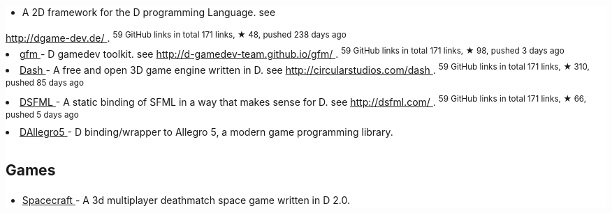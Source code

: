   - A 2D framework for the D programming Language. see
  <a href="http://dgame-dev.de/">
   http://dgame-dev.de/
  </a>
  .
  <sup>
   59 GitHub links in total 171 links, &#9733 48, pushed 238 days ago
  </sup>
 </li>
 <li>
  <a href="https://github.com/d-gamedev-team/gfm">
   gfm
  </a>
  - D gamedev toolkit. see
  <a href="http://d-gamedev-team.github.io/gfm/">
   http://d-gamedev-team.github.io/gfm/
  </a>
  .
  <sup>
   59 GitHub links in total 171 links, &#9733 98, pushed 3 days ago
  </sup>
 </li>
 <li>
  <a href="https://github.com/Circular-Studios/Dash">
   Dash
  </a>
  - A free and open 3D game engine written in D. see
  <a href="http://circularstudios.com/dash">
   http://circularstudios.com/dash
  </a>
  .
  <sup>
   59 GitHub links in total 171 links, &#9733 310, pushed 85 days ago
  </sup>
 </li>
 <li>
  <a href="https://github.com/Jebbs/DSFML">
   DSFML
  </a>
  - A static binding of SFML in a way that makes sense for D. see
  <a href="http://dsfml.com/">
   http://dsfml.com/
  </a>
  .
  <sup>
   59 GitHub links in total 171 links, &#9733 66, pushed 5 days ago
  </sup>
 </li>
 <li>
  <a href="https://github.com/SiegeLord/DAllegro5/tree/master/allegro5">
   DAllegro5
  </a>
  - D binding/wrapper to Allegro 5, a modern game programming library.
 </li>
</ul>
<h2>
 Games
</h2>
<ul>
 <li>
  <a href="https://github.com/Ingrater/Spacecraft">
   Spacecraft
  </a>
  - A 3d multiplayer deathmatch space game written in D 2.0.